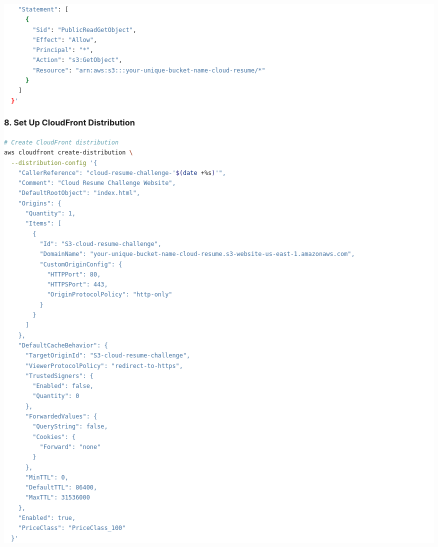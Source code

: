 ```bash
    "Statement": [
      {
        "Sid": "PublicReadGetObject",
        "Effect": "Allow",
        "Principal": "*",
        "Action": "s3:GetObject",
        "Resource": "arn:aws:s3:::your-unique-bucket-name-cloud-resume/*"
      }
    ]
  }'
```

### 8. Set Up CloudFront Distribution

```bash
# Create CloudFront distribution
aws cloudfront create-distribution \
  --distribution-config '{
    "CallerReference": "cloud-resume-challenge-'$(date +%s)'",
    "Comment": "Cloud Resume Challenge Website",
    "DefaultRootObject": "index.html",
    "Origins": {
      "Quantity": 1,
      "Items": [
        {
          "Id": "S3-cloud-resume-challenge",
          "DomainName": "your-unique-bucket-name-cloud-resume.s3-website-us-east-1.amazonaws.com",
          "CustomOriginConfig": {
            "HTTPPort": 80,
            "HTTPSPort": 443,
            "OriginProtocolPolicy": "http-only"
          }
        }
      ]
    },
    "DefaultCacheBehavior": {
      "TargetOriginId": "S3-cloud-resume-challenge",
      "ViewerProtocolPolicy": "redirect-to-https",
      "TrustedSigners": {
        "Enabled": false,
        "Quantity": 0
      },
      "ForwardedValues": {
        "QueryString": false,
        "Cookies": {
          "Forward": "none"
        }
      },
      "MinTTL": 0,
      "DefaultTTL": 86400,
      "MaxTTL": 31536000
    },
    "Enabled": true,
    "PriceClass": "PriceClass_100"
  }'
```
